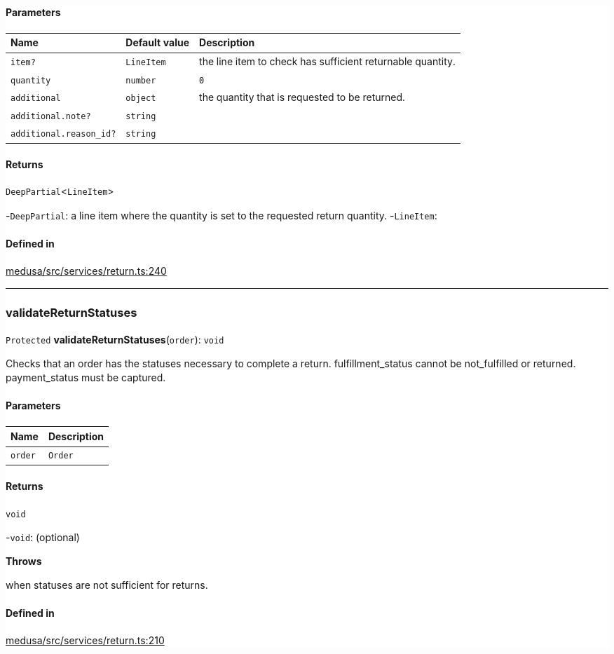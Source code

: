 #### Parameters

| Name | Default value | Description |
| :------ | :------ | :------ |
| `item?` | `LineItem` | the line item to check has sufficient returnable quantity. |
| `quantity` | `number` | `0` | the quantity that is requested to be returned. |
| `additional` | `object` | the quantity that is requested to be returned. |
| `additional.note?` | `string` |
| `additional.reason_id?` | `string` |

#### Returns

`DeepPartial`<`LineItem`\>

-`DeepPartial`: a line item where the quantity is set to the requested
  return quantity.
	-`LineItem`: 

#### Defined in

[medusa/src/services/return.ts:240](https://github.com/medusajs/medusa/blob/0af6e5534/packages/medusa/src/services/return.ts#L240)

___

### validateReturnStatuses

`Protected` **validateReturnStatuses**(`order`): `void`

Checks that an order has the statuses necessary to complete a return.
fulfillment_status cannot be not_fulfilled or returned.
payment_status must be captured.

#### Parameters

| Name | Description |
| :------ | :------ |
| `order` | `Order` | the order to check statuses on |

#### Returns

`void`

-`void`: (optional) 

**Throws**

when statuses are not sufficient for returns.

#### Defined in

[medusa/src/services/return.ts:210](https://github.com/medusajs/medusa/blob/0af6e5534/packages/medusa/src/services/return.ts#L210)
